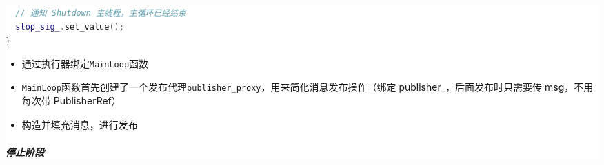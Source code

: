 ```cpp
  // 通知 Shutdown 主线程，主循环已经结束
  stop_sig_.set_value();
}
```

* 通过执行器绑定`MainLoop`​函数
* ​`MainLoop`​函数首先创建了一个发布代理`publisher_proxy`​，用来简化消息发布操作（绑定 publisher_，后面发布时只需要传 msg，不用每次带 PublisherRef）

* 构造并填充消息，进行发布

##### 停止阶段

```cpp

